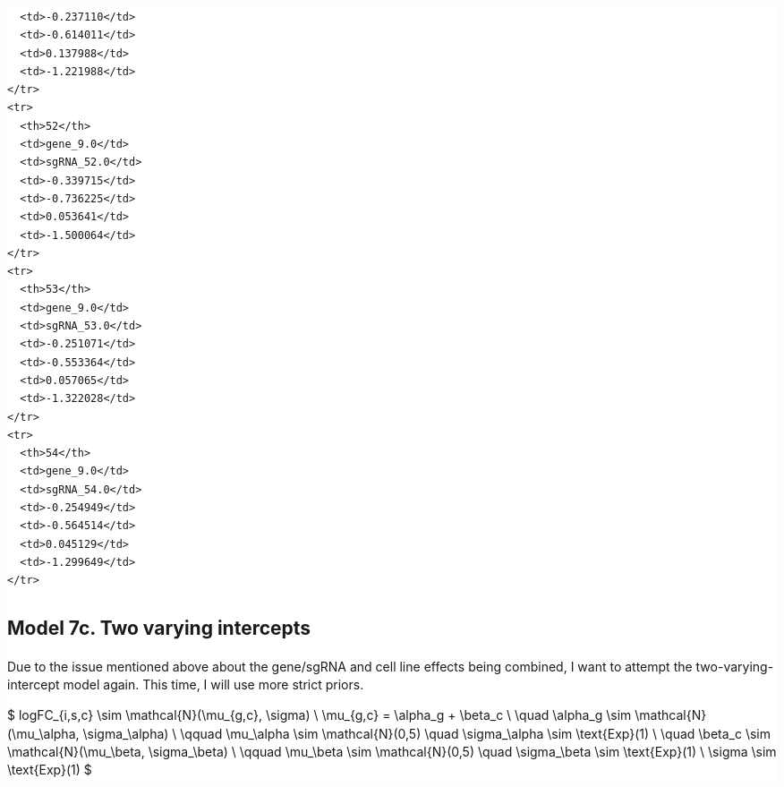       <td>-0.237110</td>
      <td>-0.614011</td>
      <td>0.137988</td>
      <td>-1.221988</td>
    </tr>
    <tr>
      <th>52</th>
      <td>gene_9.0</td>
      <td>sgRNA_52.0</td>
      <td>-0.339715</td>
      <td>-0.736225</td>
      <td>0.053641</td>
      <td>-1.500064</td>
    </tr>
    <tr>
      <th>53</th>
      <td>gene_9.0</td>
      <td>sgRNA_53.0</td>
      <td>-0.251071</td>
      <td>-0.553364</td>
      <td>0.057065</td>
      <td>-1.322028</td>
    </tr>
    <tr>
      <th>54</th>
      <td>gene_9.0</td>
      <td>sgRNA_54.0</td>
      <td>-0.254949</td>
      <td>-0.564514</td>
      <td>0.045129</td>
      <td>-1.299649</td>
    </tr>
  </tbody>
</table>
</div>

## Model 7c. Two varying intercepts

Due to the issue mentioned above about the gene/sgRNA and cell line effects being combined, I want to attempt the two-varying-intercept model again.
This time, I will use more strict priors.

$
logFC_{i,s,c} \sim \mathcal{N}(\mu_{g,c}, \sigma) \\
\mu_{g,c} = \alpha_g + \beta_c \\
\quad \alpha_g \sim \mathcal{N}(\mu_\alpha, \sigma_\alpha) \\
\qquad \mu_\alpha \sim \mathcal{N}(0,5) \quad \sigma_\alpha \sim \text{Exp}(1) \\
\quad \beta_c \sim \mathcal{N}(\mu_\beta, \sigma_\beta) \\
\qquad \mu_\beta \sim \mathcal{N}(0,5) \quad \sigma_\beta \sim \text{Exp}(1) \\
\sigma \sim \text{Exp}(1)
$
